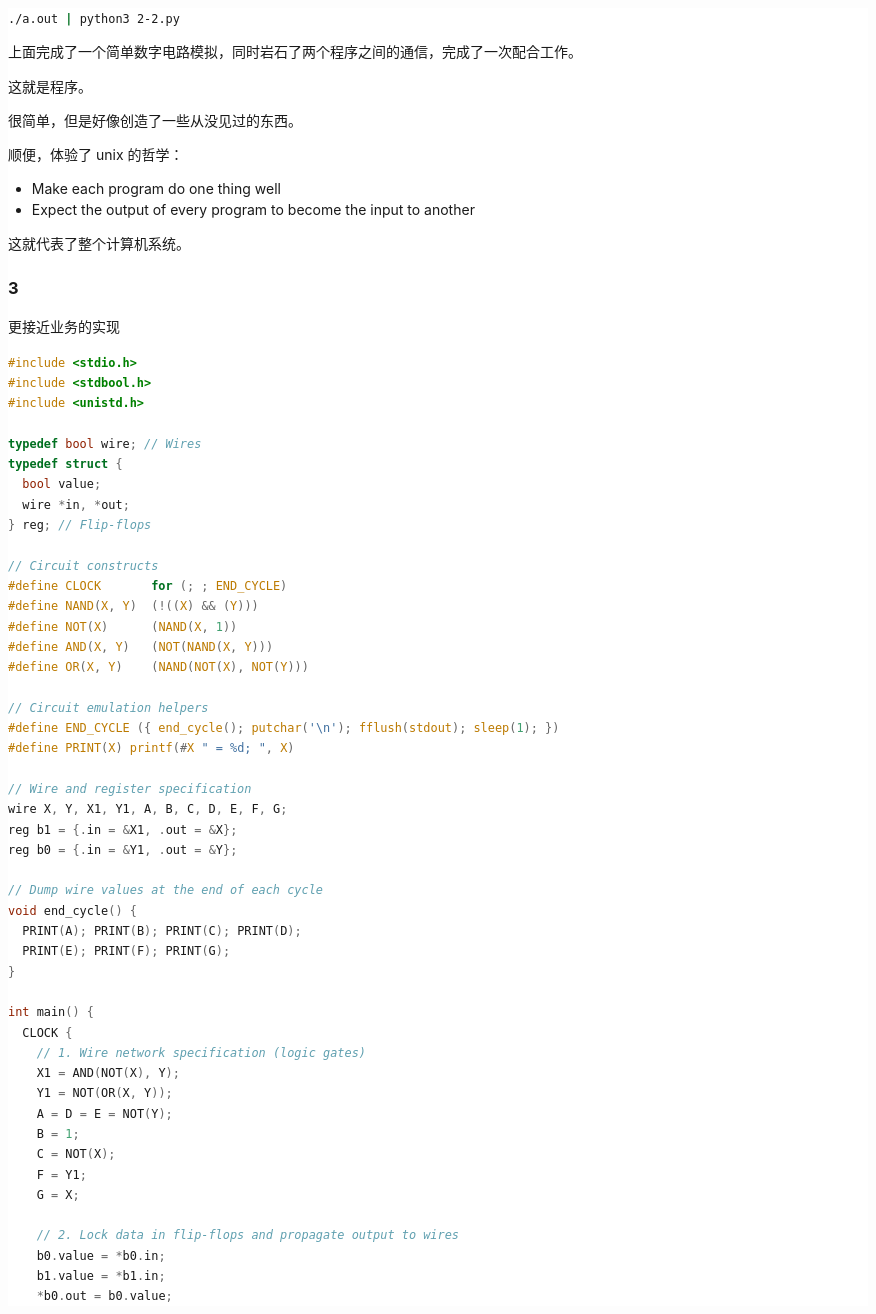 ```bash
./a.out | python3 2-2.py
```
上面完成了一个简单数字电路模拟，同时岩石了两个程序之间的通信，完成了一次配合工作。

这就是程序。

很简单，但是好像创造了一些从没见过的东西。

顺便，体验了 unix 的哲学：
- Make each program do one thing well
- Expect the output of every program to become the input to another

这就代表了整个计算机系统。

### 3

更接近业务的实现

```c
#include <stdio.h>
#include <stdbool.h>
#include <unistd.h>

typedef bool wire; // Wires
typedef struct {
  bool value;
  wire *in, *out;
} reg; // Flip-flops

// Circuit constructs
#define CLOCK       for (; ; END_CYCLE)
#define NAND(X, Y)  (!((X) && (Y)))
#define NOT(X)      (NAND(X, 1))
#define AND(X, Y)   (NOT(NAND(X, Y)))
#define OR(X, Y)    (NAND(NOT(X), NOT(Y)))

// Circuit emulation helpers
#define END_CYCLE ({ end_cycle(); putchar('\n'); fflush(stdout); sleep(1); })
#define PRINT(X) printf(#X " = %d; ", X)

// Wire and register specification
wire X, Y, X1, Y1, A, B, C, D, E, F, G;
reg b1 = {.in = &X1, .out = &X};
reg b0 = {.in = &Y1, .out = &Y};

// Dump wire values at the end of each cycle
void end_cycle() {
  PRINT(A); PRINT(B); PRINT(C); PRINT(D);
  PRINT(E); PRINT(F); PRINT(G);
}

int main() {
  CLOCK {
    // 1. Wire network specification (logic gates)
    X1 = AND(NOT(X), Y);
    Y1 = NOT(OR(X, Y));
    A = D = E = NOT(Y);
    B = 1;
    C = NOT(X);
    F = Y1;
    G = X;

    // 2. Lock data in flip-flops and propagate output to wires
    b0.value = *b0.in;
    b1.value = *b1.in;
    *b0.out = b0.value;
```